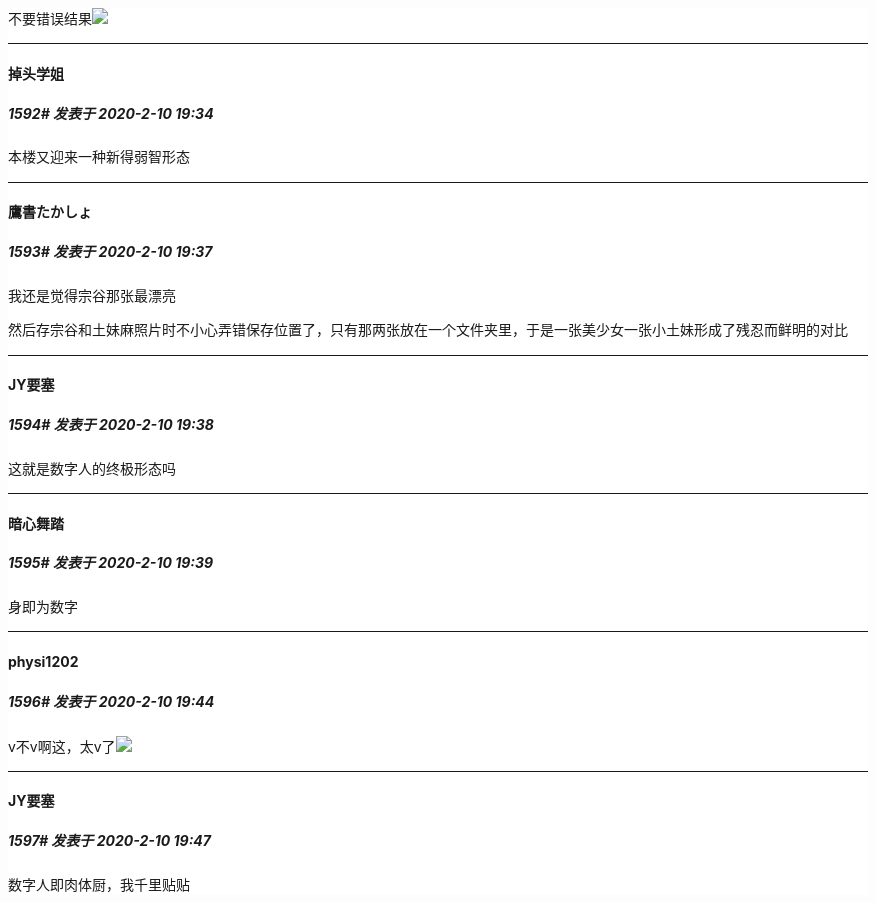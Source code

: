 
不要错误结果<img src="https://static.saraba1st.com/image/smiley/face2017/139.png" referrerpolicy="no-referrer">


-----

####  掉头学姐  
##### 1592#       发表于 2020-2-10 19:34


本楼又迎来一种新得弱智形态


-----

####  鷹書たかしょ  
##### 1593#       发表于 2020-2-10 19:37


我还是觉得宗谷那张最漂亮

然后存宗谷和土妹麻照片时不小心弄错保存位置了，只有那两张放在一个文件夹里，于是一张美少女一张小土妹形成了残忍而鲜明的对比


-----

####  JY要塞  
##### 1594#       发表于 2020-2-10 19:38


这就是数字人的终极形态吗


-----

####  暗心舞踏  
##### 1595#       发表于 2020-2-10 19:39


身即为数字


-----

####  physi1202  
##### 1596#       发表于 2020-2-10 19:44


v不v啊这，太v了<img src="https://static.saraba1st.com/image/smiley/face2017/037.png" referrerpolicy="no-referrer">


-----

####  JY要塞  
##### 1597#       发表于 2020-2-10 19:47


数字人即肉体厨，我千里贴贴
